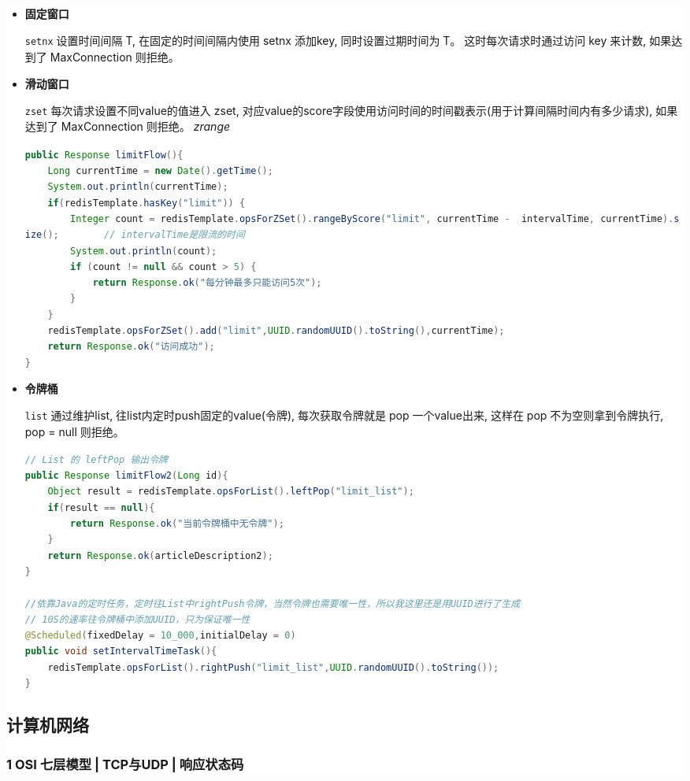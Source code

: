 - **固定窗口**

  `setnx` 设置时间间隔 T, 在固定的时间间隔内使用 setnx 添加key, 同时设置过期时间为 T。 这时每次请求时通过访问 key 来计数, 如果达到了 MaxConnection 则拒绝。

- **滑动窗口**

  `zset` 每次请求设置不同value的值进入 zset, 对应value的score字段使用访问时间的时间戳表示(用于计算间隔时间内有多少请求), 如果达到了 MaxConnection 则拒绝。 *zrange*

  ```java
  public Response limitFlow(){
      Long currentTime = new Date().getTime();
      System.out.println(currentTime);
      if(redisTemplate.hasKey("limit")) {
          Integer count = redisTemplate.opsForZSet().rangeByScore("limit", currentTime -  intervalTime, currentTime).size();        // intervalTime是限流的时间 
          System.out.println(count);
          if (count != null && count > 5) {
              return Response.ok("每分钟最多只能访问5次");
          }
      }
      redisTemplate.opsForZSet().add("limit",UUID.randomUUID().toString(),currentTime);
      return Response.ok("访问成功");
  }
  ```

- **令牌桶**

  `list` 通过维护list, 往list内定时push固定的value(令牌), 每次获取令牌就是 pop 一个value出来, 这样在 pop 不为空则拿到令牌执行, pop = null 则拒绝。

  ```java
  // List 的 leftPop 输出令牌
  public Response limitFlow2(Long id){
      Object result = redisTemplate.opsForList().leftPop("limit_list");
      if(result == null){
          return Response.ok("当前令牌桶中无令牌");
      }
      return Response.ok(articleDescription2);
  }
  
  //依靠Java的定时任务，定时往List中rightPush令牌，当然令牌也需要唯一性，所以我这里还是用UUID进行了生成
  // 10S的速率往令牌桶中添加UUID，只为保证唯一性
  @Scheduled(fixedDelay = 10_000,initialDelay = 0)
  public void setIntervalTimeTask(){
      redisTemplate.opsForList().rightPush("limit_list",UUID.randomUUID().toString());
  }
  ```

  



## 计算机网络

### 1 OSI 七层模型 | TCP与UDP | 响应状态码
